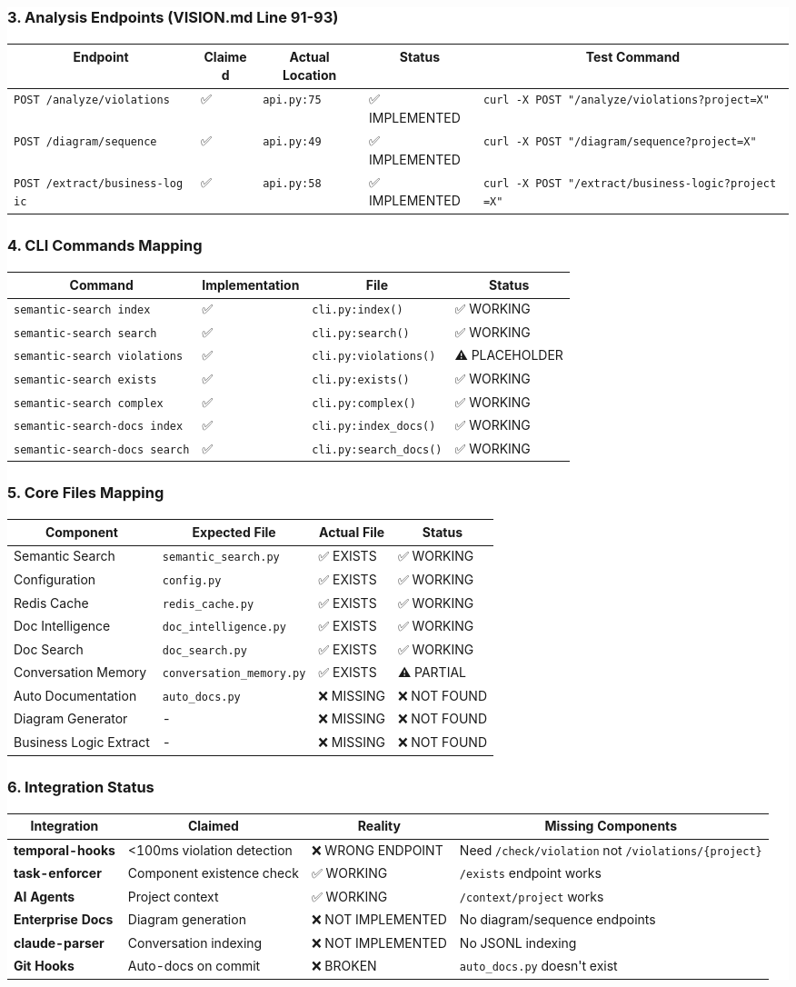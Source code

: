 ### 3. Analysis Endpoints (VISION.md Line 91-93)

| Endpoint | Claimed | Actual Location | Status | Test Command |
|----------|---------|-----------------|--------|--------------|
| `POST /analyze/violations` | ✅ | `api.py:75` | ✅ IMPLEMENTED | `curl -X POST "/analyze/violations?project=X"` |
| `POST /diagram/sequence` | ✅ | `api.py:49` | ✅ IMPLEMENTED | `curl -X POST "/diagram/sequence?project=X"` |
| `POST /extract/business-logic` | ✅ | `api.py:58` | ✅ IMPLEMENTED | `curl -X POST "/extract/business-logic?project=X"` |

### 4. CLI Commands Mapping

| Command | Implementation | File | Status |
|---------|---------------|------|--------|
| `semantic-search index` | ✅ | `cli.py:index()` | ✅ WORKING |
| `semantic-search search` | ✅ | `cli.py:search()` | ✅ WORKING |
| `semantic-search violations` | ✅ | `cli.py:violations()` | ⚠️ PLACEHOLDER |
| `semantic-search exists` | ✅ | `cli.py:exists()` | ✅ WORKING |
| `semantic-search complex` | ✅ | `cli.py:complex()` | ✅ WORKING |
| `semantic-search-docs index` | ✅ | `cli.py:index_docs()` | ✅ WORKING |
| `semantic-search-docs search` | ✅ | `cli.py:search_docs()` | ✅ WORKING |

### 5. Core Files Mapping

| Component | Expected File | Actual File | Status |
|-----------|--------------|-------------|--------|
| Semantic Search | `semantic_search.py` | ✅ EXISTS | ✅ WORKING |
| Configuration | `config.py` | ✅ EXISTS | ✅ WORKING |
| Redis Cache | `redis_cache.py` | ✅ EXISTS | ✅ WORKING |
| Doc Intelligence | `doc_intelligence.py` | ✅ EXISTS | ✅ WORKING |
| Doc Search | `doc_search.py` | ✅ EXISTS | ✅ WORKING |
| Conversation Memory | `conversation_memory.py` | ✅ EXISTS | ⚠️ PARTIAL |
| Auto Documentation | `auto_docs.py` | ❌ MISSING | ❌ NOT FOUND |
| Diagram Generator | - | ❌ MISSING | ❌ NOT FOUND |
| Business Logic Extract | - | ❌ MISSING | ❌ NOT FOUND |

### 6. Integration Status

| Integration | Claimed | Reality | Missing Components |
|-------------|---------|---------|-------------------|
| **temporal-hooks** | <100ms violation detection | ❌ WRONG ENDPOINT | Need `/check/violation` not `/violations/{project}` |
| **task-enforcer** | Component existence check | ✅ WORKING | `/exists` endpoint works |
| **AI Agents** | Project context | ✅ WORKING | `/context/project` works |
| **Enterprise Docs** | Diagram generation | ❌ NOT IMPLEMENTED | No diagram/sequence endpoints |
| **claude-parser** | Conversation indexing | ❌ NOT IMPLEMENTED | No JSONL indexing |
| **Git Hooks** | Auto-docs on commit | ❌ BROKEN | `auto_docs.py` doesn't exist |
